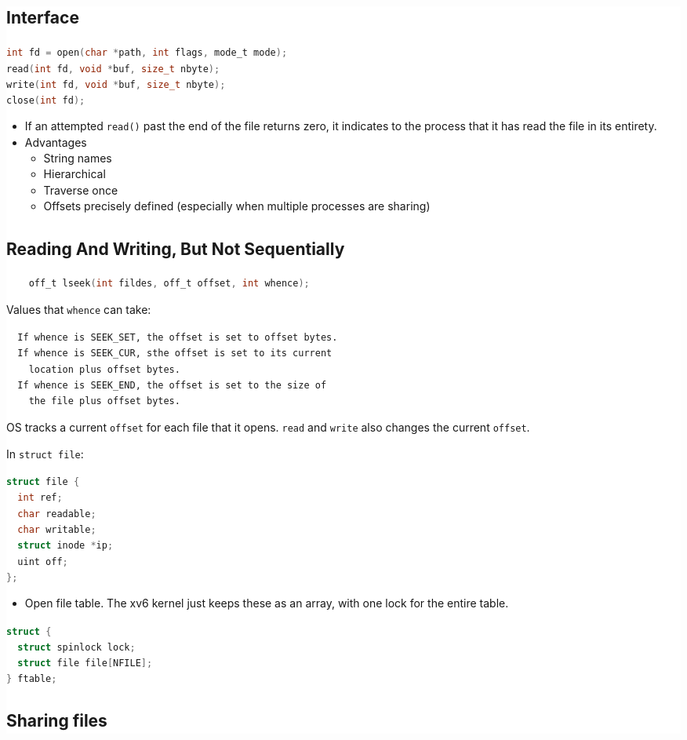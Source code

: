 ## Interface
```c
int fd = open(char *path, int flags, mode_t mode);
read(int fd, void *buf, size_t nbyte);
write(int fd, void *buf, size_t nbyte);
close(int fd);
```
- If an attempted `read()` past the end of the file returns zero, it indicates to the process that it has read the file in its entirety.
- Advantages
    - String names
    - Hierarchical
    - Traverse once
    - Offsets precisely defined (especially when multiple processes are sharing)

## Reading And Writing, But Not Sequentially

```c
    off_t lseek(int fildes, off_t offset, int whence);
```
Values that `whence` can take: 
```
  If whence is SEEK_SET, the offset is set to offset bytes.
  If whence is SEEK_CUR, sthe offset is set to its current
    location plus offset bytes.
  If whence is SEEK_END, the offset is set to the size of
    the file plus offset bytes.
```
OS tracks a current `offset` for each file that it opens. 
`read` and `write` also changes the current `offset`.

In `struct file`: 
```c
struct file {
  int ref;
  char readable;
  char writable;
  struct inode *ip;
  uint off;
};
```

- Open file table. The xv6 kernel just keeps these as an array, with one lock for the entire table.
```c
struct {
  struct spinlock lock;
  struct file file[NFILE];
} ftable;
```

## Sharing files
